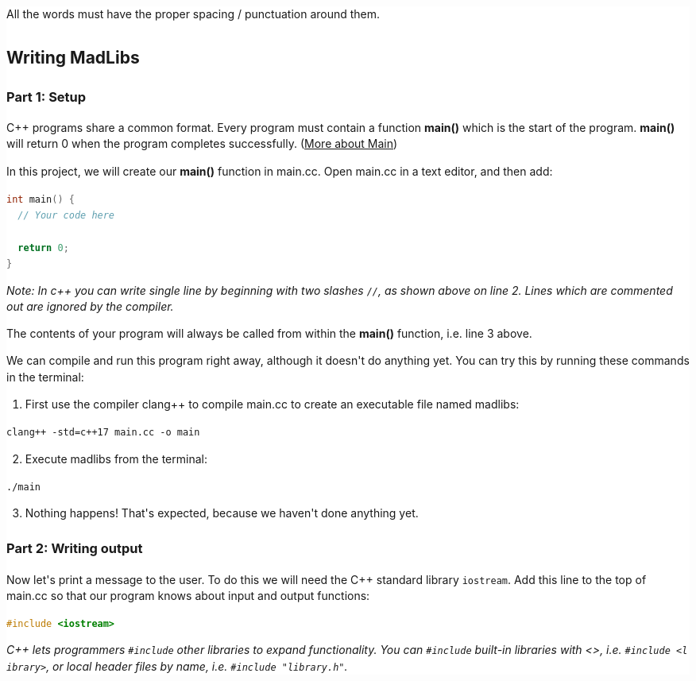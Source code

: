 All the words must have the proper spacing / punctuation around them.

## Writing MadLibs

### Part 1: Setup

C++ programs share a common format. Every program must contain a function **main()**
which is the start of the program. **main()** will return 0 when the program completes
successfully. ([More about Main](https://en.cppreference.com/w/cpp/language/main_function))

In this project, we will create our **main()** function in main.cc. Open main.cc
in a text editor, and then add:

```cpp
int main() {
  // Your code here

  return 0;
}
```

*Note: In c++ you can write single line by beginning with two slashes ``//``, as shown above on
line 2. Lines which are commented out are ignored by the compiler.*

The contents of your program will always be called from within the **main()** function,
i.e. line 3 above.

We can compile and run this program right away, although it doesn't do anything yet.
You can try this by running these commands in the terminal:

1. First use the compiler clang++ to compile main.cc to create an executable file named
madlibs:
````
clang++ -std=c++17 main.cc -o main
````

2. Execute madlibs from the terminal:
```
./main
```

3. Nothing happens! That's expected, because we haven't done anything yet.

### Part 2: Writing output

Now let's print a message to the user. To do this we will need the C++ standard library
``iostream``. Add this line to the top of main.cc so that our program knows about input
and output functions:

```cpp
#include <iostream>
```

*C++ lets programmers ``#include`` other libraries to expand functionality. You can
``#include`` built-in libraries with <>, i.e. ``#include <library>``, or local header files
by name, i.e. ``#include "library.h"``.*
